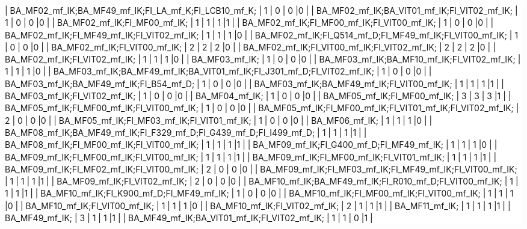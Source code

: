 | BA_MF02_mf_IK;BA_MF49_mf_IK;FI_LA_mf_K;FI_LCB10_mf_K; | 1 | 0 | 0 |0 |
| BA_MF02_mf_IK;BA_VIT01_mf_IK;FI_VIT02_mf_IK; | 1 | 0 | 0 |0 |
| BA_MF02_mf_IK;FI_MF00_mf_IK; | 1 | 1 | 1 |1 |
| BA_MF02_mf_IK;FI_MF00_mf_IK;FI_VIT00_mf_IK; | 1 | 0 | 0 |0 |
| BA_MF02_mf_IK;FI_MF49_mf_IK;FI_VIT02_mf_IK; | 1 | 1 | 1 |0 |
| BA_MF02_mf_IK;FI_Q514_mf_D;FI_MF49_mf_IK;FI_VIT00_mf_IK; | 1 | 0 | 0 |0 |
| BA_MF02_mf_IK;FI_VIT00_mf_IK; | 2 | 2 | 2 |0 |
| BA_MF02_mf_IK;FI_VIT00_mf_IK;FI_VIT02_mf_IK; | 2 | 2 | 2 |0 |
| BA_MF02_mf_IK;FI_VIT02_mf_IK; | 1 | 1 | 1 |0 |
| BA_MF03_mf_IK; | 1 | 0 | 0 |0 |
| BA_MF03_mf_IK;BA_MF10_mf_IK;FI_VIT02_mf_IK; | 1 | 1 | 1 |0 |
| BA_MF03_mf_IK;BA_MF49_mf_IK;BA_VIT01_mf_IK;FI_J301_mf_D;FI_VIT02_mf_IK; | 1 | 0 | 0 |0 |
| BA_MF03_mf_IK;BA_MF49_mf_IK;FI_B54_mf_D; | 1 | 0 | 0 |0 |
| BA_MF03_mf_IK;BA_MF49_mf_IK;FI_VIT00_mf_IK; | 1 | 1 | 1 |1 |
| BA_MF03_mf_IK;FI_VIT02_mf_IK; | 1 | 0 | 0 |0 |
| BA_MF04_mf_IK; | 1 | 0 | 0 |0 |
| BA_MF05_mf_IK;FI_MF00_mf_IK; | 3 | 3 | 3 |1 |
| BA_MF05_mf_IK;FI_MF00_mf_IK;FI_VIT00_mf_IK; | 1 | 0 | 0 |0 |
| BA_MF05_mf_IK;FI_MF00_mf_IK;FI_VIT01_mf_IK;FI_VIT02_mf_IK; | 2 | 0 | 0 |0 |
| BA_MF05_mf_IK;FI_MF03_mf_IK;FI_VIT01_mf_IK; | 1 | 0 | 0 |0 |
| BA_MF06_mf_IK; | 1 | 1 | 1 |0 |
| BA_MF08_mf_IK;BA_MF49_mf_IK;FI_F329_mf_D;FI_G439_mf_D;FI_I499_mf_D; | 1 | 1 | 1 |1 |
| BA_MF08_mf_IK;FI_MF00_mf_IK;FI_VIT00_mf_IK; | 1 | 1 | 1 |1 |
| BA_MF09_mf_IK;FI_G400_mf_D;FI_MF49_mf_IK; | 1 | 1 | 1 |0 |
| BA_MF09_mf_IK;FI_MF00_mf_IK;FI_VIT00_mf_IK; | 1 | 1 | 1 |1 |
| BA_MF09_mf_IK;FI_MF00_mf_IK;FI_VIT01_mf_IK; | 1 | 1 | 1 |1 |
| BA_MF09_mf_IK;FI_MF02_mf_IK;FI_VIT00_mf_IK; | 2 | 0 | 0 |0 |
| BA_MF09_mf_IK;FI_MF03_mf_IK;FI_MF49_mf_IK;FI_VIT00_mf_IK; | 1 | 1 | 1 |1 |
| BA_MF09_mf_IK;FI_VIT02_mf_IK; | 2 | 0 | 0 |0 |
| BA_MF10_mf_IK;BA_MF49_mf_IK;FI_R010_mf_D;FI_VIT00_mf_IK; | 1 | 1 | 1 |1 |
| BA_MF10_mf_IK;FI_K900_mf_D;FI_MF49_mf_IK; | 1 | 0 | 0 |0 |
| BA_MF10_mf_IK;FI_MF00_mf_IK;FI_VIT00_mf_IK; | 1 | 1 | 1 |0 |
| BA_MF10_mf_IK;FI_VIT00_mf_IK; | 1 | 1 | 1 |0 |
| BA_MF10_mf_IK;FI_VIT02_mf_IK; | 2 | 1 | 1 |1 |
| BA_MF11_mf_IK; | 1 | 1 | 1 |1 |
| BA_MF49_mf_IK; | 3 | 1 | 1 |1 |
| BA_MF49_mf_IK;BA_VIT01_mf_IK;FI_VIT02_mf_IK; | 1 | 1 | 0 |1 |